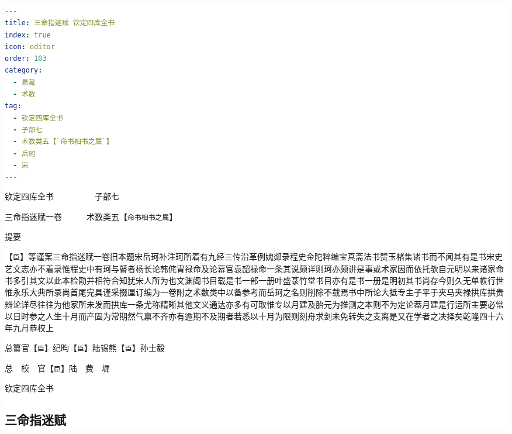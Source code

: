 ```yaml
---
title: 三命指迷赋 钦定四库全书
index: true
icon: editor
order: 103
category:
  - 易藏
  - 术数
tag:
  - 钦定四库全书
  - 子部七
  - 术数类五【`命书相书之属`】
  - 岳珂
  - 宋
---
```


钦定四库全书　　　　　子部七  

三命指迷赋一卷　　　术数类五【`命书相书之属`】  

提要  

【`臣`】等谨案三命指迷赋一卷旧本题宋岳珂补注珂所着有九经三传沿革例媿郯录程史金陀粹编宝真斋法书赞玉楮集诸书而不闻其有是书宋史艺文志亦不着录惟程史中有珂与瞽者杨长论韩侂胄禄命及论幕官袁韶禄命一条其说颇详则珂亦颇讲是事或术家因而依托欤自元明以来诸家命书多引其文以此本检勘并相符合知犹宋人所为也文渊阁书目载是书一部一册叶盛菉竹堂书目亦有是书一册是明初其书尚存今则久无单帙行世惟永乐大典所录尚首尾完具谨采掇厘订编为一卷附之术数类中以备参考而岳珂之名则削除不载焉书中所论大抵专主子平于夹马夹禄拱库拱贵辨论详尽往往为他家所未发而拱库一条尤称精晰其他文义通达亦多有可取惟专以月建及胎元为推测之本则不为定论葢月建是行运所主要必常以日时参之人生十月而产固为常期然气禀不齐亦有逾期不及期者若悉以十月为限则刻舟求剑未免转失之支离是又在学者之决择矣乾隆四十六年九月恭校上  

总纂官【`臣`】纪昀【`臣`】陆锡熊【`臣`】孙士毅  

总　校　官【`臣`】陆　费　墀  

钦定四库全书  

## 三命指迷赋  
